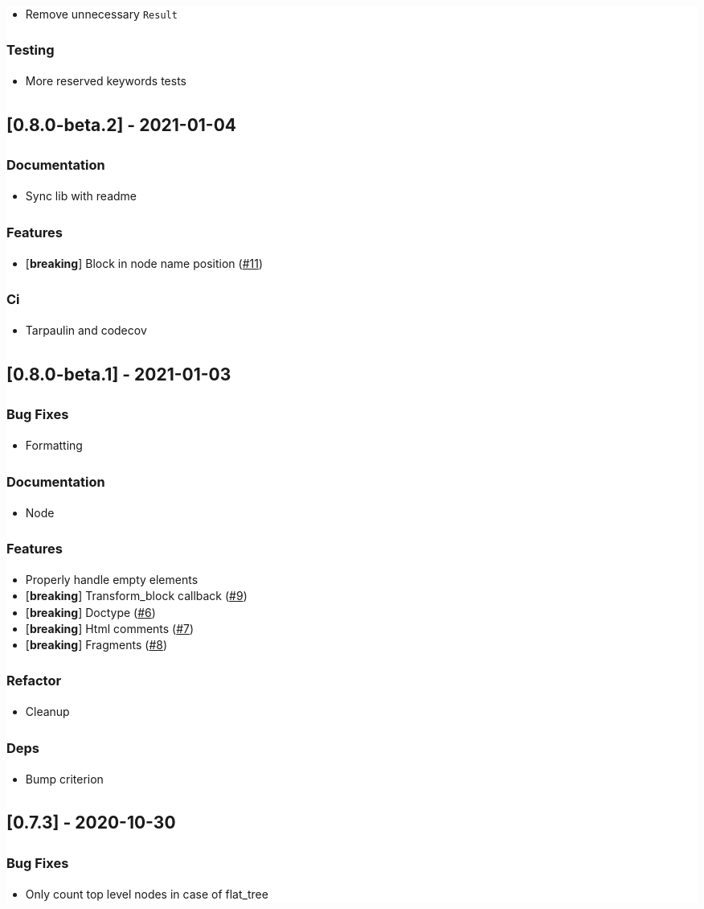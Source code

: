 - Remove unnecessary `Result`

### Testing

- More reserved keywords tests

## [0.8.0-beta.2] - 2021-01-04

### Documentation

- Sync lib with readme

### Features

- [**breaking**] Block in node name position ([#11](https://github.com/orhun/git-cliff/issues/11))

### Ci

- Tarpaulin and codecov

## [0.8.0-beta.1] - 2021-01-03

### Bug Fixes

- Formatting

### Documentation

- Node

### Features

- Properly handle empty elements
- [**breaking**] Transform_block callback ([#9](https://github.com/orhun/git-cliff/issues/9))
- [**breaking**] Doctype ([#6](https://github.com/orhun/git-cliff/issues/6))
- [**breaking**] Html comments ([#7](https://github.com/orhun/git-cliff/issues/7))
- [**breaking**] Fragments ([#8](https://github.com/orhun/git-cliff/issues/8))

### Refactor

- Cleanup

### Deps

- Bump criterion

## [0.7.3] - 2020-10-30

### Bug Fixes

- Only count top level nodes in case of flat_tree
